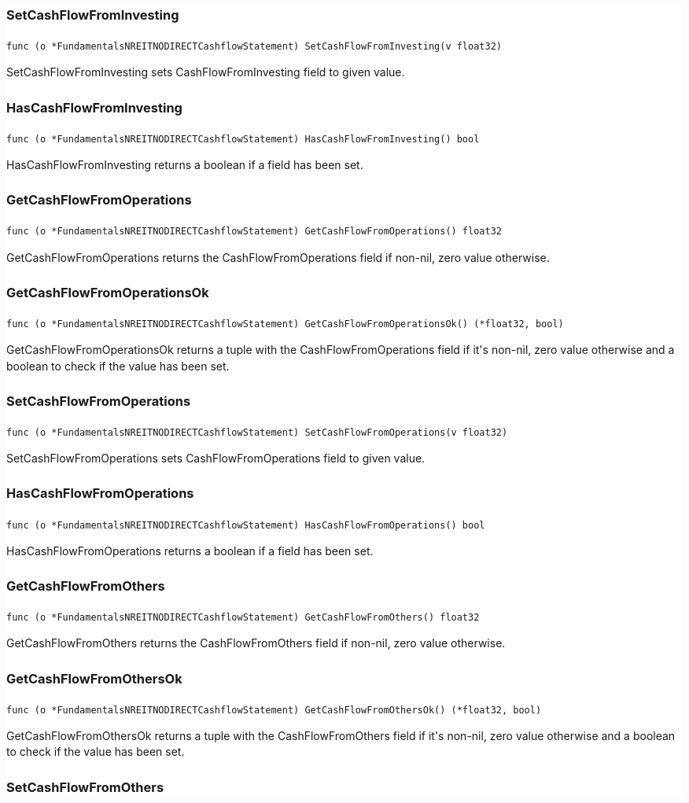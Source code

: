 ### SetCashFlowFromInvesting

`func (o *FundamentalsNREITNODIRECTCashflowStatement) SetCashFlowFromInvesting(v float32)`

SetCashFlowFromInvesting sets CashFlowFromInvesting field to given value.

### HasCashFlowFromInvesting

`func (o *FundamentalsNREITNODIRECTCashflowStatement) HasCashFlowFromInvesting() bool`

HasCashFlowFromInvesting returns a boolean if a field has been set.

### GetCashFlowFromOperations

`func (o *FundamentalsNREITNODIRECTCashflowStatement) GetCashFlowFromOperations() float32`

GetCashFlowFromOperations returns the CashFlowFromOperations field if non-nil, zero value otherwise.

### GetCashFlowFromOperationsOk

`func (o *FundamentalsNREITNODIRECTCashflowStatement) GetCashFlowFromOperationsOk() (*float32, bool)`

GetCashFlowFromOperationsOk returns a tuple with the CashFlowFromOperations field if it's non-nil, zero value otherwise
and a boolean to check if the value has been set.

### SetCashFlowFromOperations

`func (o *FundamentalsNREITNODIRECTCashflowStatement) SetCashFlowFromOperations(v float32)`

SetCashFlowFromOperations sets CashFlowFromOperations field to given value.

### HasCashFlowFromOperations

`func (o *FundamentalsNREITNODIRECTCashflowStatement) HasCashFlowFromOperations() bool`

HasCashFlowFromOperations returns a boolean if a field has been set.

### GetCashFlowFromOthers

`func (o *FundamentalsNREITNODIRECTCashflowStatement) GetCashFlowFromOthers() float32`

GetCashFlowFromOthers returns the CashFlowFromOthers field if non-nil, zero value otherwise.

### GetCashFlowFromOthersOk

`func (o *FundamentalsNREITNODIRECTCashflowStatement) GetCashFlowFromOthersOk() (*float32, bool)`

GetCashFlowFromOthersOk returns a tuple with the CashFlowFromOthers field if it's non-nil, zero value otherwise
and a boolean to check if the value has been set.

### SetCashFlowFromOthers
